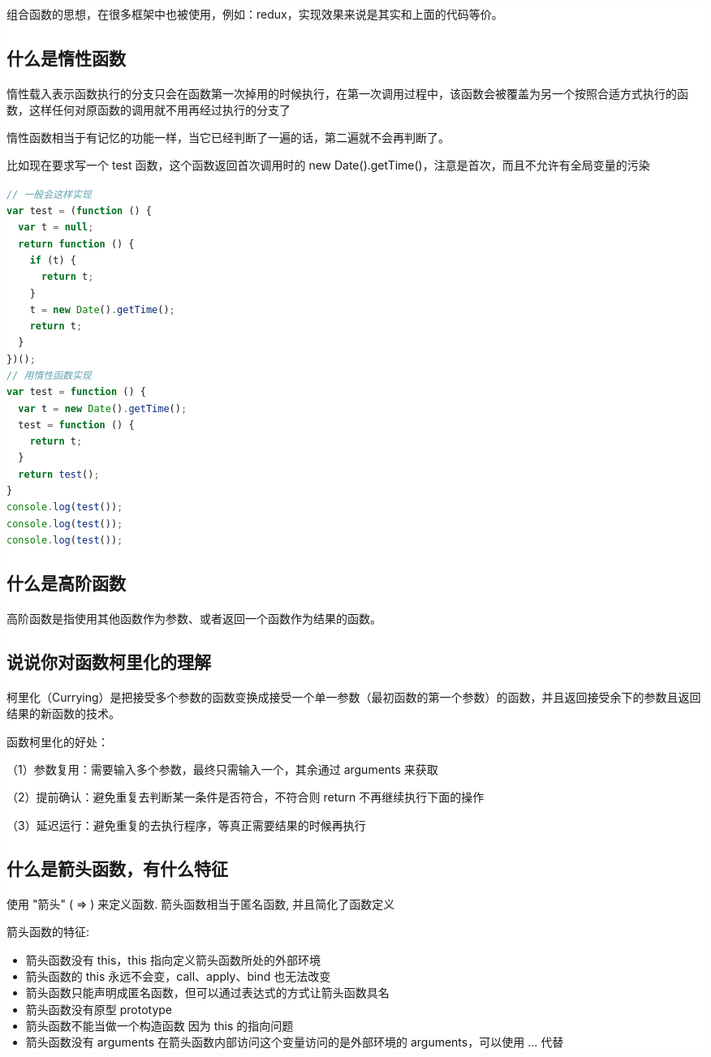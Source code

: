 组合函数的思想，在很多框架中也被使用，例如：redux，实现效果来说是其实和上面的代码等价。

## 什么是惰性函数
惰性载入表示函数执行的分支只会在函数第一次掉用的时候执行，在第一次调用过程中，该函数会被覆盖为另一个按照合适方式执行的函数，这样任何对原函数的调用就不用再经过执行的分支了

惰性函数相当于有记忆的功能一样，当它已经判断了一遍的话，第二遍就不会再判断了。

比如现在要求写一个 test 函数，这个函数返回首次调用时的 new Date().getTime()，注意是首次，而且不允许有全局变量的污染
```js
// 一般会这样实现
var test = (function () {
  var t = null;
  return function () {
    if (t) {
      return t;
    }
    t = new Date().getTime();
    return t;
  }
})();
// 用惰性函数实现
var test = function () {
  var t = new Date().getTime();
  test = function () {
    return t;
  }
  return test();
}
console.log(test());
console.log(test());
console.log(test());
```

## 什么是高阶函数
高阶函数是指使用其他函数作为参数、或者返回一个函数作为结果的函数。

## 说说你对函数柯里化的理解
柯里化（Currying）是把接受多个参数的函数变换成接受一个单一参数（最初函数的第一个参数）的函数，并且返回接受余下的参数且返回结果的新函数的技术。

函数柯里化的好处：

（1）参数复用：需要输入多个参数，最终只需输入一个，其余通过 arguments 来获取

（2）提前确认：避免重复去判断某一条件是否符合，不符合则 return 不再继续执行下面的操作

（3）延迟运行：避免重复的去执行程序，等真正需要结果的时候再执行

## 什么是箭头函数，有什么特征
使用 "箭头" ( => ) 来定义函数. 箭头函数相当于匿名函数, 并且简化了函数定义

箭头函数的特征:
- 箭头函数没有 this，this 指向定义箭头函数所处的外部环境
- 箭头函数的 this 永远不会变，call、apply、bind 也无法改变
- 箭头函数只能声明成匿名函数，但可以通过表达式的方式让箭头函数具名
- 箭头函数没有原型 prototype
- 箭头函数不能当做一个构造函数 因为 this 的指向问题
- 箭头函数没有 arguments 在箭头函数内部访问这个变量访问的是外部环境的 arguments，可以使用 ... 代替
